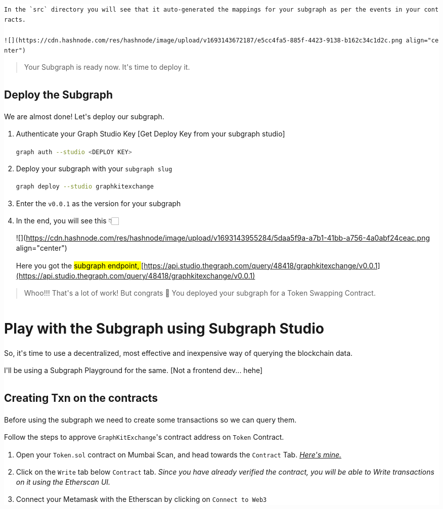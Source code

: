     In the `src` directory you will see that it auto-generated the mappings for your subgraph as per the events in your contracts.
    
    ![](https://cdn.hashnode.com/res/hashnode/image/upload/v1693143672187/e5cc4fa5-885f-4423-9138-b162c34c1d2c.png align="center")
    

> Your Subgraph is ready now. It's time to deploy it.

## Deploy the Subgraph

We are almost done! Let's deploy our subgraph.

1. Authenticate your Graph Studio Key \[Get Deploy Key from your subgraph studio\]
    
    ```bash
    graph auth --studio <DEPLOY KEY>
    ```
    
2. Deploy your subgraph with your `subgraph slug`
    
    ```bash
    graph deploy --studio graphkitexchange
    ```
    
3. Enter the `v0.0.1` as the version for your subgraph
    
4. In the end, you will see this 👇🏻
    
    ![](https://cdn.hashnode.com/res/hashnode/image/upload/v1693143955284/5daa5f9a-a7b1-41bb-a756-4a0abf24ceac.png align="center")
    
    Here you got the <mark>subgraph endpoint, </mark> [https://api.studio.thegraph.com/query/48418/graphkitexchange/v0.0.1](https://api.studio.thegraph.com/query/48418/graphkitexchange/v0.0.1)
    

> Whoo!!! That's a lot of work! But congrats 🤩 You deployed your subgraph for a Token Swapping Contract.

# Play with the Subgraph using Subgraph Studio

So, it's time to use a decentralized, most effective and inexpensive way of querying the blockchain data.

I'll be using a Subgraph Playground for the same. \[Not a frontend dev... hehe\]

## Creating Txn on the contracts

Before using the subgraph we need to create some transactions so we can query them.

Follow the steps to approve `GraphKitExchange`'s contract address on `Token` Contract.

1. Open your `Token.sol` contract on Mumbai Scan, and head towards the `Contract` Tab. [*Here's mine.*](https://mumbai.polygonscan.com/address/0xB2887fA56b2601cB5877A99188c3f23731F671F5#code)
    
2. Click on the `Write` tab below `Contract` tab. *Since you have already verified the contract, you will be able to Write transactions on it using the Etherscan UI.*
    
3. Connect your Metamask with the Etherscan by clicking on `Connect to Web3`
    